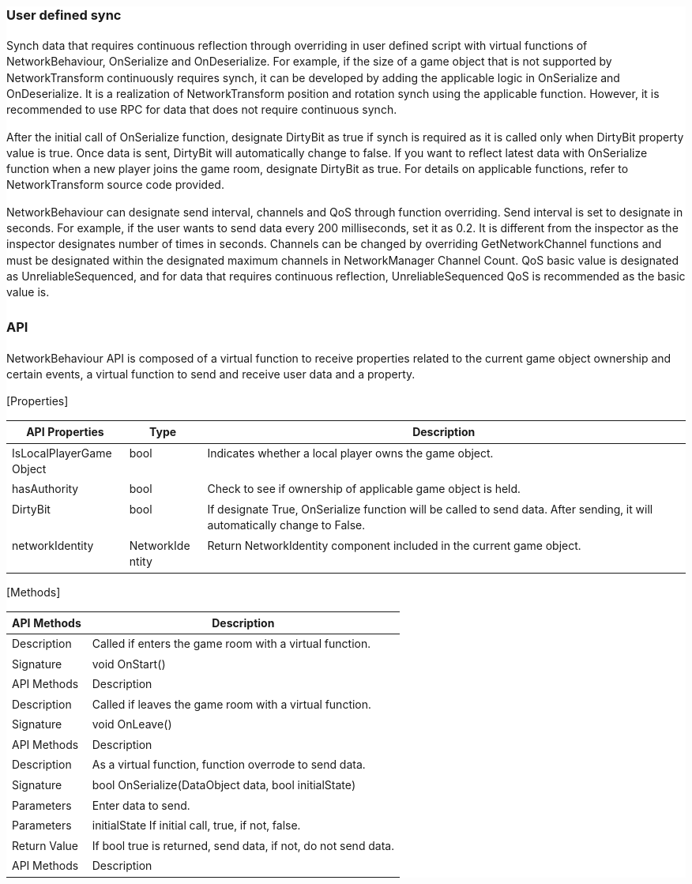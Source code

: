 ### User defined sync

Synch data that requires continuous reflection through overriding in user defined script with virtual functions of NetworkBehaviour, OnSerialize and OnDeserialize. For example, if the size of a game object that is not supported by NetworkTransform continuously requires synch, it can be developed by adding the applicable logic in OnSerialize and OnDeserialize. It is a realization of NetworkTransform position and rotation synch using the applicable function. However, it is recommended to use RPC for data that does not require continuous synch.

After the initial call of OnSerialize function, designate DirtyBit as true if synch is required as it is called only when DirtyBit property value is true. Once data is sent, DirtyBit will automatically change to false. If you want to reflect latest data with OnSerialize function when a new player joins the game room, designate DirtyBit as true. For details on applicable functions, refer to NetworkTransform source code provided.

NetworkBehaviour can designate send interval, channels and QoS through function overriding. Send interval is set to designate in seconds. For example, if the user wants to send data every 200 milliseconds, set it as 0.2. It is different from the inspector as the inspector designates number of times in seconds. Channels can be changed by overriding GetNetworkChannel functions and must be designated within the designated maximum channels in NetworkManager Channel Count. QoS basic value is designated as UnreliableSequenced, and for data that requires continuous reflection, UnreliableSequenced QoS is recommended as the basic value is.

### API

NetworkBehaviour API is composed of a virtual function to receive properties related to the current game object ownership and certain events, a virtual function to send and receive user data and a property.

\[Properties\]

| API Properties          | Type            | Description                                                                                                                |
|-------------------------|-----------------|----------------------------------------------------------------------------------------------------------------------------|
| IsLocalPlayerGameObject | bool            | Indicates whether a local player owns the game object.                                                                     |
| hasAuthority            | bool            | Check to see if ownership of applicable game object is held.                                                               |
| DirtyBit                | bool            | If designate True, OnSerialize function will be called to send data. After sending, it will automatically change to False. |
| networkIdentity         | NetworkIdentity | Return NetworkIdentity component included in the current game object.                                                      |

\[Methods\]

| API Methods  | Description                                                                                                                  |
|--------------|------------------------------------------------------------------------------------------------------------------------------|
| Description  | Called if enters the game room with a virtual function.                                                                      |
| Signature    | void OnStart()                                                                                                               |
| API Methods  | Description                                                                                                                  |
| Description  | Called if leaves the game room with a virtual function.                                                                      |
| Signature    | void OnLeave()                                                                                                               |
| API Methods  | Description                                                                                                                  |
| Description  | As a virtual function, function overrode to send data.                                                                       |
| Signature    | bool OnSerialize(DataObject data, bool initialState)                                                                         |
| Parameters   | Enter data to send.                                                                                                          |
| Parameters   | initialState If initial call, true, if not, false.                                                                           |
| Return Value | If bool true is returned, send data, if not, do not send data.                                                               |
| API Methods  | Description                                                                                                                  |